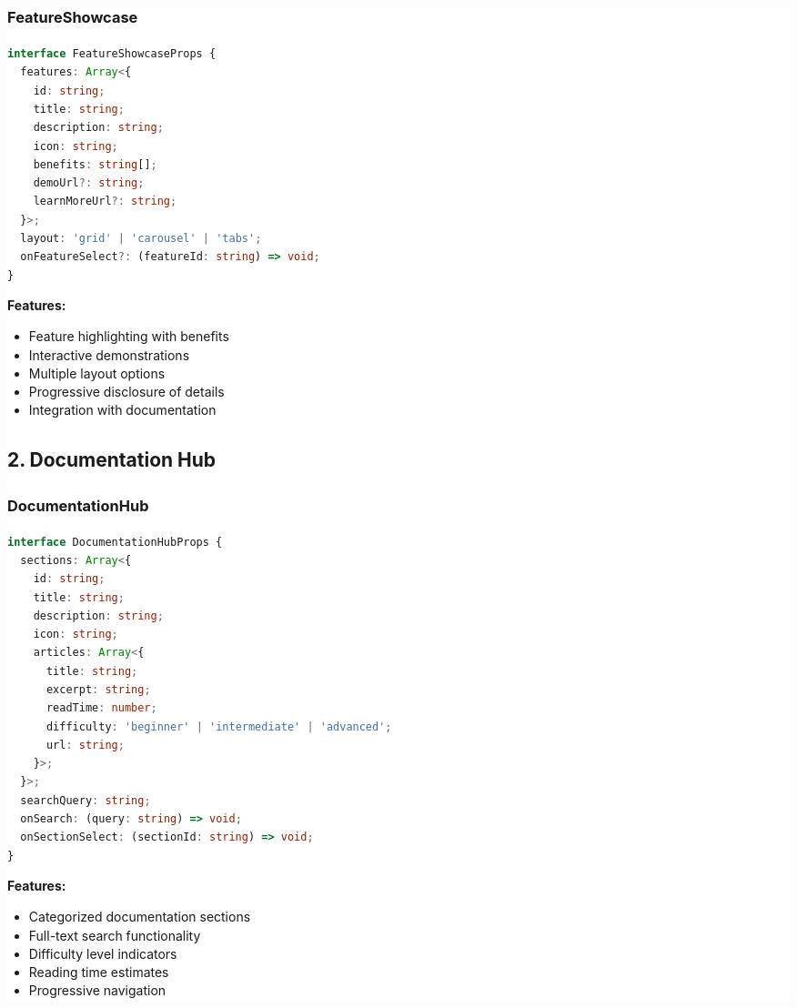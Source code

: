 ### **FeatureShowcase**
```typescript
interface FeatureShowcaseProps {
  features: Array<{
    id: string;
    title: string;
    description: string;
    icon: string;
    benefits: string[];
    demoUrl?: string;
    learnMoreUrl?: string;
  }>;
  layout: 'grid' | 'carousel' | 'tabs';
  onFeatureSelect?: (featureId: string) => void;
}
```

**Features:**
- Feature highlighting with benefits
- Interactive demonstrations
- Multiple layout options
- Progressive disclosure of details
- Integration with documentation

## 2. Documentation Hub

### **DocumentationHub**
```typescript
interface DocumentationHubProps {
  sections: Array<{
    id: string;
    title: string;
    description: string;
    icon: string;
    articles: Array<{
      title: string;
      excerpt: string;
      readTime: number;
      difficulty: 'beginner' | 'intermediate' | 'advanced';
      url: string;
    }>;
  }>;
  searchQuery: string;
  onSearch: (query: string) => void;
  onSectionSelect: (sectionId: string) => void;
}
```

**Features:**
- Categorized documentation sections
- Full-text search functionality
- Difficulty level indicators
- Reading time estimates
- Progressive navigation
